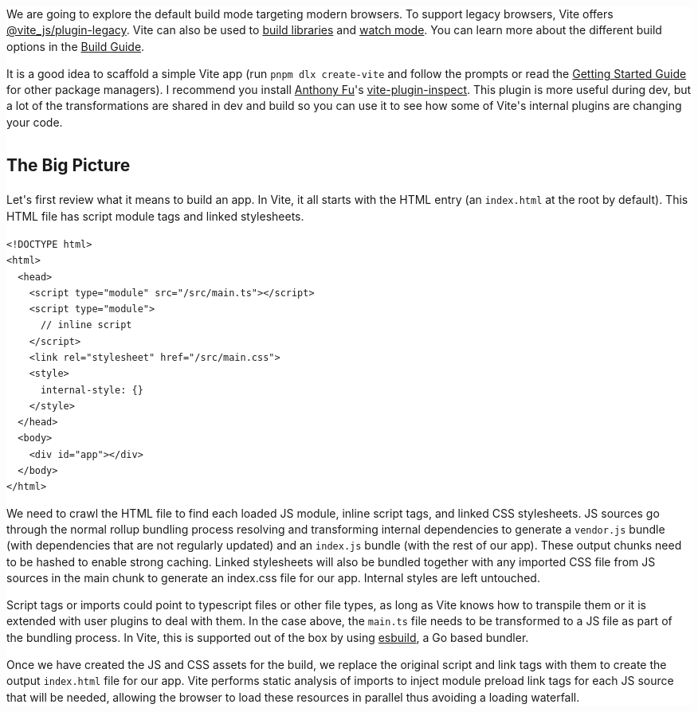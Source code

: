 We are going to explore the default build mode targeting modern browsers. To support legacy browsers, Vite offers [@vite_js/plugin-legacy](https://github.com/vitejs/vite/tree/main/packages/plugin-legacy). Vite can also be used to [build libraries](https://vitejs.dev/guide/build.html#library-mode) and [watch mode](https://vitejs.dev/guide/build.html#rebuild-on-files-changes). You can learn more about the different build options in the [Build Guide](https://vitejs.dev/guide/build.html).

It is a good idea to scaffold a simple Vite app (run `pnpm dlx create-vite` and follow the prompts or read the [Getting Started Guide](https://vitejs.dev/guide/#scaffolding-your-first-vite-project) for other package managers). I recommend you install [Anthony Fu](https://twitter.com/antfu7)'s [vite-plugin-inspect](https://github.com/antfu/vite-plugin-inspect). This plugin is more useful during dev, but a lot of the transformations are shared in dev and build so you can use it to see how some of Vite's internal plugins are changing your code.

## The Big Picture

Let's first review what it means to build an app. In Vite, it all starts with the HTML entry (an `index.html` at the root by default). This HTML file has script module tags and linked stylesheets.

```html{4-8}
<!DOCTYPE html>
<html>
  <head>
    <script type="module" src="/src/main.ts"></script>
    <script type="module">
      // inline script
    </script>
    <link rel="stylesheet" href="/src/main.css">
    <style>
      internal-style: {}
    </style>
  </head>
  <body>
    <div id="app"></div>
  </body>
</html>
```
We need to crawl the HTML file to find each loaded JS module, inline script tags, and linked CSS stylesheets. JS sources go through the normal rollup bundling process resolving and transforming internal dependencies to generate a `vendor.js` bundle (with dependencies that are not regularly updated) and an `index.js` bundle (with the rest of our app). These output chunks need to be hashed to enable strong caching. Linked stylesheets will also be bundled together with any imported CSS file from JS sources in the main chunk to generate an index.css file for our app. Internal styles are left untouched.

Script tags or imports could point to typescript files or other file types, as long as Vite knows how to transpile them or it is extended with user plugins to deal with them. In the case above, the `main.ts` file needs to be transformed to a JS file as part of the bundling process. In Vite, this is supported out of the box by using [esbuild](https://esbuild.github.io/), a Go based bundler.

Once we have created the JS and CSS assets for the build, we replace the original script and link tags with them to create the output `index.html` file for our app. Vite performs static analysis of imports to inject module preload link tags for each JS source that will be needed, allowing the browser to load these resources in parallel thus avoiding a loading waterfall.

